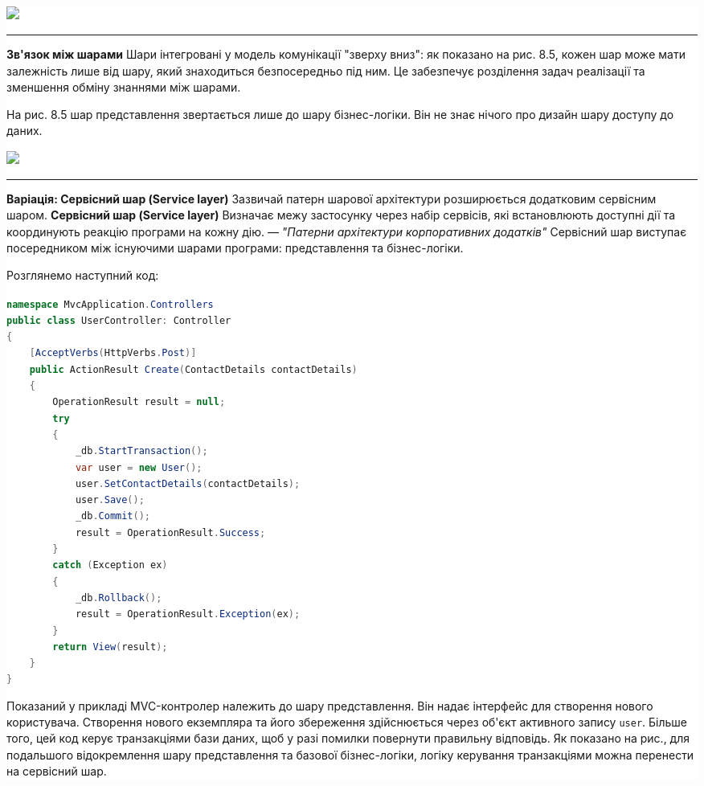 ![](/images/33.png)

---

**Зв'язок між шарами**
Шари інтегровані у модель комунікації "зверху вниз": як показано на рис. 8.5, кожен шар може мати залежність лише від шару, який знаходиться безпосередньо під ним. Це забезпечує розділення задач реалізації та зменшення обміну знаннями між шарами.

На рис. 8.5 шар представлення звертається лише до шару бізнес-логіки. Він не знає нічого про дизайн шару доступу до даних.

![](/images/34.png)

---

**Варіація: Сервісний шар (Service layer)**
Зазвичай патерн шарової архітектури розширюється додатковим сервісним шаром.
**Сервісний шар (Service layer)**
Визначає межу застосунку через набір сервісів, які встановлюють доступні дії та координують реакцію програми на кожну дію.
— _"Патерни архітектури корпоративних додатків"_
Сервісний шар виступає посередником між існуючими шарами програми: представлення та бізнес-логіки.

Розглянемо наступний код:

```csharp
namespace MvcApplication.Controllers
public class UserController: Controller
{
    [AcceptVerbs(HttpVerbs.Post)]
    public ActionResult Create(ContactDetails contactDetails)
    {
        OperationResult result = null;
        try
        {
            _db.StartTransaction();
            var user = new User();
            user.SetContactDetails(contactDetails);
            user.Save();
            _db.Commit();
            result = OperationResult.Success;
        }
        catch (Exception ex)
        {
            _db.Rollback();
            result = OperationResult.Exception(ex);
        }
        return View(result);
    }
}
```

Показаний у прикладі MVC-контролер належить до шару представлення. Він надає інтерфейс для створення нового користувача. Створення нового екземпляра та його збереження здійснюється через об'єкт активного запису `user`.
Більше того, цей код керує транзакціями бази даних, щоб у разі помилки повернути правильну відповідь. Як показано на рис., для подальшого відокремлення шару представлення та базової бізнес-логіки, логіку керування транзакціями можна перенести на сервісний шар.
